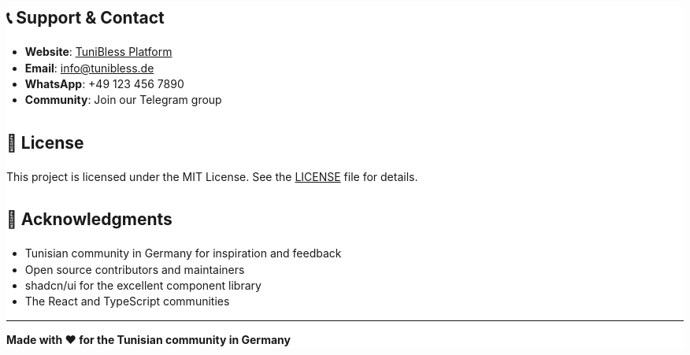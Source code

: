 ## 📞 Support & Contact

- **Website**: [TuniBless Platform](https://tunibless.de)
- **Email**: info@tunibless.de
- **WhatsApp**: +49 123 456 7890
- **Community**: Join our Telegram group

## 📄 License

This project is licensed under the MIT License. See the [LICENSE](LICENSE) file for details.

## 🙏 Acknowledgments

- Tunisian community in Germany for inspiration and feedback
- Open source contributors and maintainers
- shadcn/ui for the excellent component library
- The React and TypeScript communities

---

**Made with ❤️ for the Tunisian community in Germany**

